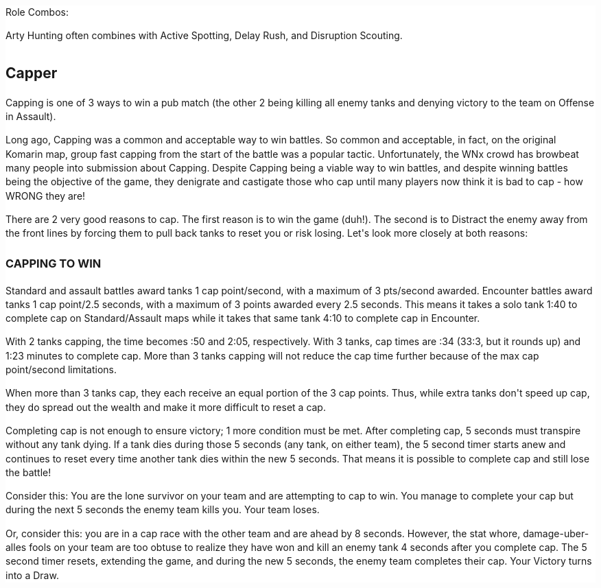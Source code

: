 </td>
</tr>
<tr>
  <th>Role Combos:</th>
  <td>

Arty Hunting often combines with Active Spotting, Delay Rush, and Disruption Scouting.

</td></tr></table>

## Capper


Capping is one of 3 ways to win a pub match (the other 2 being killing all enemy tanks and denying victory to the team on Offense in Assault).


Long ago, Capping was a common and acceptable way to win battles.  So common and acceptable, in fact, on the original Komarin map, group fast capping from the start of the battle was a popular tactic.  Unfortunately, the WNx crowd has browbeat many people into submission about Capping.  Despite Capping being a viable way to win battles, and despite winning battles being the objective of the game, they denigrate and castigate those who cap until many players now think it is bad to cap - how WRONG they are!


There are 2 very good reasons to cap.  The first reason is to win the game (duh!).  The second is to Distract the enemy away from the front lines by forcing them to pull back tanks to reset you or risk losing. Let's look more closely at both reasons:


<h3 class='no_toc'>CAPPING TO WIN</h3>


Standard and assault battles award tanks 1 cap point/second, with a maximum of 3 pts/second awarded. Encounter battles award tanks 1 cap point/2.5 seconds, with a maximum of 3 points awarded every 2.5 seconds.  This means it takes a solo tank 1:40 to complete cap on Standard/Assault maps while it takes that same tank 4:10 to complete cap in Encounter.


With 2 tanks capping, the time becomes :50 and 2:05, respectively.  With 3 tanks, cap times are :34 (33:3, but it rounds up) and 1:23 minutes to complete cap.  More than 3 tanks capping will not reduce the cap time further because of the max cap point/second limitations.


When more than 3 tanks cap, they each receive an equal portion of the 3 cap points.  Thus, while extra tanks don't speed up cap, they do spread out the wealth and make it more difficult to reset a cap.


Completing cap is not enough to ensure victory; 1 more condition must be met.  After completing cap, 5 seconds must transpire without any tank dying.  If a tank dies during those 5 seconds (any tank, on either team), the 5 second timer starts anew and continues to reset every time another tank dies within the new 5 seconds.  That means it is possible to complete cap and still lose the battle!


Consider this:  You are the lone survivor on your team and are attempting to cap to win.  You manage to complete your cap but during the next 5 seconds the enemy team kills you. Your team loses.


Or, consider this: you are in a cap race with the other team and are ahead by 8 seconds.  However, the stat whore, damage-uber-alles fools on your team are too obtuse to realize they have won and kill an enemy tank 4 seconds after you complete cap.  The 5 second timer resets, extending the game, and during the new 5 seconds, the enemy team completes their cap.  Your Victory turns into a Draw.

